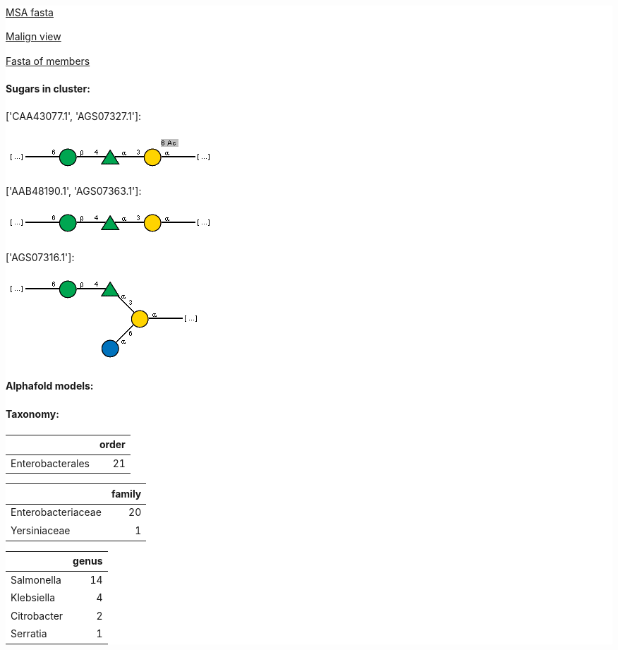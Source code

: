 [MSA fasta](https://github.com/idameitil/phd/tree/master/data/wzy/ssn-clusterings/clustering/2205181304/clusters/0021_90/sequences.afa)

[Malign view](https://github.com/idameitil/phd/tree/master/data/wzy/ssn-clusterings/clustering/2205181304/clusters/0021_90/sequences.malign)

[Fasta of members](https://github.com/idameitil/phd/tree/master/data/wzy/ssn-clusterings/clustering/2205181304/clusters/0021_90/sequences.fa)

#### Sugars in cluster:

['CAA43077.1', 'AGS07327.1']:

![](../../../../csdb/images/30407.gif)

['AAB48190.1', 'AGS07363.1']:

![](../../../../csdb/images/30404.gif)

['AGS07316.1']:

![](../../../../csdb/images/30411.gif)

#### Alphafold models:

#### Taxonomy:

|                  |   order |
|:-----------------|--------:|
| Enterobacterales |      21 |

|                    |   family |
|:-------------------|---------:|
| Enterobacteriaceae |       20 |
| Yersiniaceae       |        1 |

|             |   genus |
|:------------|--------:|
| Salmonella  |      14 |
| Klebsiella  |       4 |
| Citrobacter |       2 |
| Serratia    |       1 |

